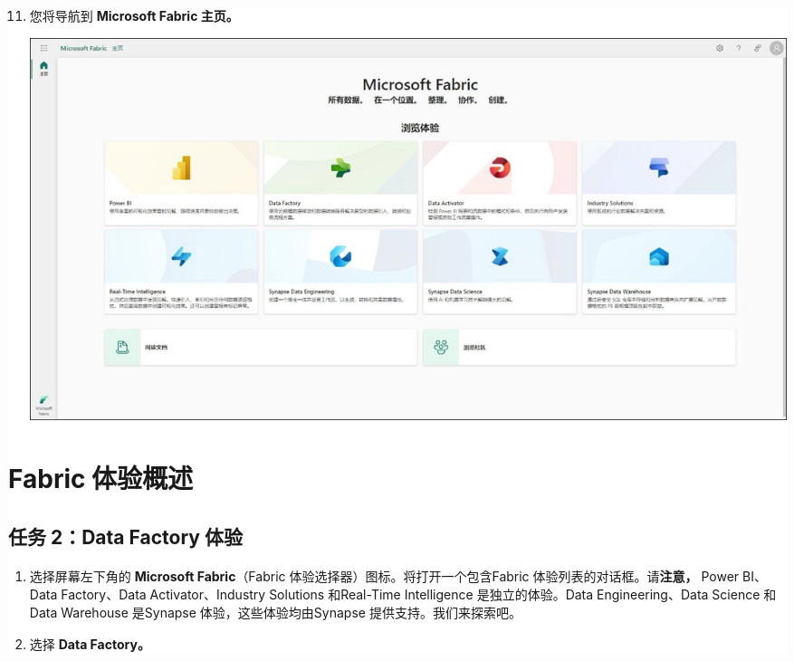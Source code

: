 11. 您将导航到 **Microsoft Fabric 主页。**
 
    ![](../media/lab-02/image021.jpg) 

# Fabric 体验概述
## 任务 2：Data Factory 体验

1. 选择屏幕左下角的 **Microsoft Fabric**（Fabric 体验选择器）图标。将打开一个包含Fabric 体验列表的对话框。请**注意，** Power BI、Data Factory、Data Activator、Industry Solutions 和Real-Time Intelligence 是独立的体验。Data Engineering、Data Science 和Data Warehouse 是Synapse 体验，这些体验均由Synapse 提供支持。我们来探索吧。
 
2. 选择 **Data Factory。**
